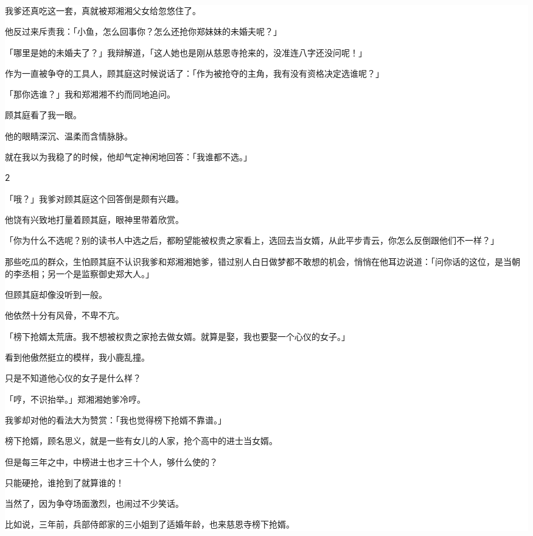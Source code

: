 我爹还真吃这一套，真就被郑湘湘父女给忽悠住了。


他反过来斥责我：「小鱼，怎么回事你？怎么还抢你郑妹妹的未婚夫呢？」


「哪里是她的未婚夫了？」我辩解道，「这人她也是刚从慈恩寺抢来的，没准连八字还没问呢！」


作为一直被争夺的工具人，顾其庭这时候说话了：「作为被抢夺的主角，我有没有资格决定选谁呢？」


「那你选谁？」我和郑湘湘不约而同地追问。


顾其庭看了我一眼。


他的眼睛深沉、温柔而含情脉脉。


就在我以为我稳了的时候，他却气定神闲地回答：「我谁都不选。」


2


「哦？」我爹对顾其庭这个回答倒是颇有兴趣。


他饶有兴致地打量着顾其庭，眼神里带着欣赏。


「你为什么不选呢？别的读书人中选之后，都盼望能被权贵之家看上，选回去当女婿，从此平步青云，你怎么反倒跟他们不一样？」


那些吃瓜的群众，生怕顾其庭不认识我爹和郑湘湘她爹，错过别人白日做梦都不敢想的机会，悄悄在他耳边说道：「问你话的这位，是当朝的李丞相；另一个是监察御史郑大人。」


但顾其庭却像没听到一般。


他依然十分有风骨，不卑不亢。


「榜下抢婿太荒唐。我不想被权贵之家抢去做女婿。就算是娶，我也要娶一个心仪的女子。」


看到他傲然挺立的模样，我小鹿乱撞。


只是不知道他心仪的女子是什么样？


「哼，不识抬举。」郑湘湘她爹冷哼。


我爹却对他的看法大为赞赏：「我也觉得榜下抢婿不靠谱。」


榜下抢婿，顾名思义，就是一些有女儿的人家，抢个高中的进士当女婿。


但是每三年之中，中榜进士也才三十个人，够什么使的？


只能硬抢，谁抢到了就算谁的！


当然了，因为争夺场面激烈，也闹过不少笑话。


比如说，三年前，兵部侍郎家的三小姐到了适婚年龄，也来慈恩寺榜下抢婿。
